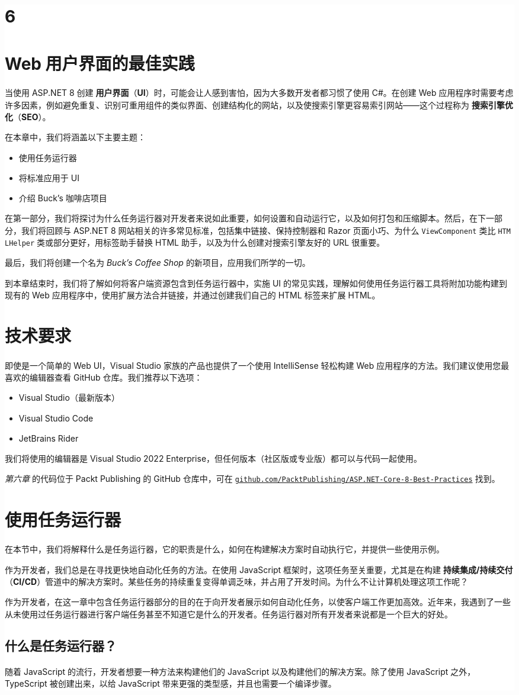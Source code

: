 # 6

# Web 用户界面的最佳实践

当使用 ASP.NET 8 创建 **用户界面**（**UI**）时，可能会让人感到害怕，因为大多数开发者都习惯了使用 C#。在创建 Web 应用程序时需要考虑许多因素，例如避免重复、识别可重用组件的类似界面、创建结构化的网站，以及使搜索引擎更容易索引网站——这个过程称为 **搜索引擎优化**（**SEO**）。

在本章中，我们将涵盖以下主要主题：

+   使用任务运行器

+   将标准应用于 UI

+   介绍 Buck’s 咖啡店项目

在第一部分，我们将探讨为什么任务运行器对开发者来说如此重要，如何设置和自动运行它，以及如何打包和压缩脚本。然后，在下一部分，我们将回顾与 ASP.NET 8 网站相关的许多常见标准，包括集中链接、保持控制器和 Razor 页面小巧、为什么 `ViewComponent` 类比 `HTMLHelper` 类或部分更好，用标签助手替换 HTML 助手，以及为什么创建对搜索引擎友好的 URL 很重要。

最后，我们将创建一个名为 *Buck’s Coffee Shop* 的新项目，应用我们所学的一切。

到本章结束时，我们将了解如何将客户端资源包含到任务运行器中，实施 UI 的常见实践，理解如何使用任务运行器工具将附加功能构建到现有的 Web 应用程序中，使用扩展方法合并链接，并通过创建我们自己的 HTML 标签来扩展 HTML。

# 技术要求

即使是一个简单的 Web UI，Visual Studio 家族的产品也提供了一个使用 IntelliSense 轻松构建 Web 应用程序的方法。我们建议使用您最喜欢的编辑器查看 GitHub 仓库。我们推荐以下选项：

+   Visual Studio（最新版本）

+   Visual Studio Code

+   JetBrains Rider

我们将使用的编辑器是 Visual Studio 2022 Enterprise，但任何版本（社区版或专业版）都可以与代码一起使用。

*第六章* 的代码位于 Packt Publishing 的 GitHub 仓库中，可在 [`github.com/PacktPublishing/ASP.NET-Core-8-Best-Practices`](https://github.com/PacktPublishing/ASP.NET-Core-8-Best-Practices) 找到。

# 使用任务运行器

在本节中，我们将解释什么是任务运行器，它的职责是什么，如何在构建解决方案时自动执行它，并提供一些使用示例。

作为开发者，我们总是在寻找更快地自动化任务的方法。在使用 JavaScript 框架时，这项任务至关重要，尤其是在构建 **持续集成/持续交付**（**CI/CD**）管道中的解决方案时。某些任务的持续重复变得单调乏味，并占用了开发时间。为什么不让计算机处理这项工作呢？

作为开发者，在这一章中包含任务运行器部分的目的在于向开发者展示如何自动化任务，以使客户端工作更加高效。近年来，我遇到了一些从未使用过任务运行器进行客户端任务甚至不知道它是什么的开发者。任务运行器对所有开发者来说都是一个巨大的好处。

## 什么是任务运行器？

随着 JavaScript 的流行，开发者想要一种方法来构建他们的 JavaScript 以及构建他们的解决方案。除了使用 JavaScript 之外，TypeScript 被创建出来，以给 JavaScript 带来更强的类型感，并且也需要一个编译步骤。
